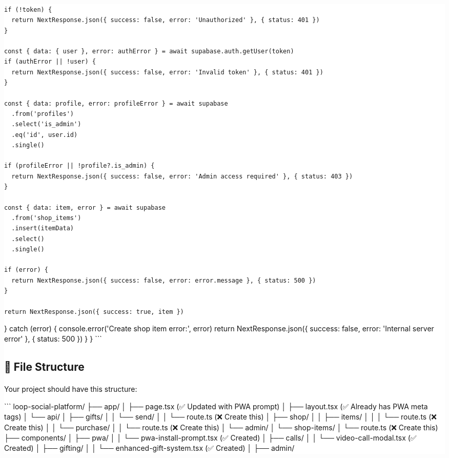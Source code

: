     if (!token) {
      return NextResponse.json({ success: false, error: 'Unauthorized' }, { status: 401 })
    }

    const { data: { user }, error: authError } = await supabase.auth.getUser(token)
    if (authError || !user) {
      return NextResponse.json({ success: false, error: 'Invalid token' }, { status: 401 })
    }

    const { data: profile, error: profileError } = await supabase
      .from('profiles')
      .select('is_admin')
      .eq('id', user.id)
      .single()

    if (profileError || !profile?.is_admin) {
      return NextResponse.json({ success: false, error: 'Admin access required' }, { status: 403 })
    }

    const { data: item, error } = await supabase
      .from('shop_items')
      .insert(itemData)
      .select()
      .single()

    if (error) {
      return NextResponse.json({ success: false, error: error.message }, { status: 500 })
    }

    return NextResponse.json({ success: true, item })
  } catch (error) {
    console.error('Create shop item error:', error)
    return NextResponse.json({ success: false, error: 'Internal server error' }, { status: 500 })
  }
}
\`\`\`

## 📁 File Structure

Your project should have this structure:

\`\`\`
loop-social-platform/
├── app/
│   ├── page.tsx (✅ Updated with PWA prompt)
│   ├── layout.tsx (✅ Already has PWA meta tags)
│   └── api/
│       ├── gifts/
│       │   └── send/
│       │       └── route.ts (❌ Create this)
│       ├── shop/
│       │   ├── items/
│       │   │   └── route.ts (❌ Create this)
│       │   └── purchase/
│       │       └── route.ts (❌ Create this)
│       └── admin/
│           └── shop-items/
│               └── route.ts (❌ Create this)
├── components/
│   ├── pwa/
│   │   └── pwa-install-prompt.tsx (✅ Created)
│   ├── calls/
│   │   └── video-call-modal.tsx (✅ Created)
│   ├── gifting/
│   │   └── enhanced-gift-system.tsx (✅ Created)
│   ├── admin/